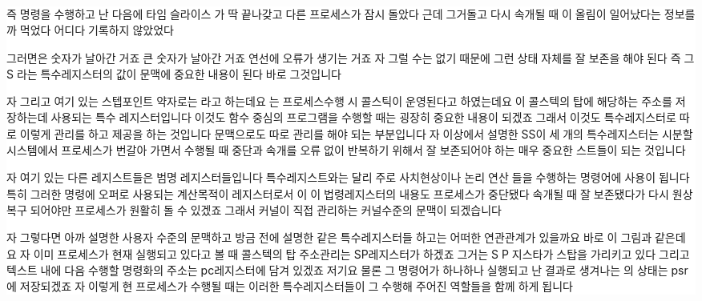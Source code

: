 즉 명령을 수행하고 난 다음에 타임
슬라이스 가 딱 끝나갖고 다른 프로세스가 잠시 돌았다
근데 그거돌고 다시 속개될 때 이 올림이 일어났다는
정보를 까 먹었다 어디다 기록하지 않았었다



그러면은 숫자가 날아간 거죠
큰 숫자가 날아간 거죠
연선에 오류가 생기는 거죠
자 그럴 수는 없기 때문에
그런 상태 자체를 잘 보존을 해야 된다
즉 그 S 라는 특수레지스터의 값이
문맥에 중요한 내용이 된다
바로 그것입니다



자 그리고 여기 있는 스텝포인트
약자로는 라고 하는데요
는 프로세스수행 시
콜스틱이 운영된다고 하였는데요 이
콜스텍의 탑에 해당하는 주소를 저장하는데 사용되는 특수 레지스터입니다
이것도 함수 중심의 프로그램을 수행할 때는
굉장히 중요한 내용이 되겠죠
그래서 이것도 특수레지스터로 따로 이렇게 관리를 하고
제공을 하는 것입니다
문맥으로도 따로 관리를 해야 되는 부분입니다
자 이상에서 설명한 SS이
세 개의 특수레지스터는 시분할 시스템에서
프로세스가 번갈아 가면서 수행될 때
중단과 속개를 오류 없이 반복하기 위해서
잘 보존되어야 하는
매우 중요한 스트들이 되는 것입니다





자 여기 있는 다른 레지스트들은 범명 레지스터들입니다
특수레지스트와는 달리 주로 사치현상이나 논리
연산 들을 수행하는 명령어에 사용이 됩니다
특히 그러한 명령에 오퍼로 사용되는 계산목적이
레지스터로서 이 이
법령레지스터의 내용도 프로세스가 중단됐다
속개될 때 잘 보존됐다가
다시 원상복구 되어야만
프로세스가 원활히 돌 수 있겠죠
그래서 커널이 직접 관리하는
커널수준의 문맥이 되겠습니다



자 그렇다면 아까 설명한 사용자 수준의 문맥하고
방금 전에 설명한 같은 특수레지스터들 하고는
어떠한 연관관계가 있을까요
바로 이 그림과 같은데요
자 이미 프로세스가 현재 실행되고 있다고 볼 때
콜스텍의 탑 주소관리는 SP레지스터가 하겠죠
그거는 S P 지스타가 스탑을 가리키고 있다
그리고 텍스트 내에 다음 수행할
명령화의 주소는 pc레지스터에 담겨 있겠죠
저기요 물론 그 명령어가 하나하나 실행되고
난 결과로 생겨나는 의 상태는 psr에 저장되겠죠
자 이렇게 현 프로세스가 수행될 때는
이러한 특수레지스터들이 그 수행해
주어진 역할들을 함께 하게 됩니다
